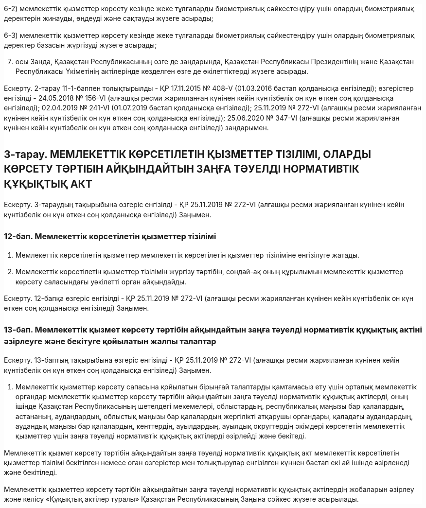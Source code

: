 6-2) мемлекеттік қызметтер көрсету кезінде жеке тұлғаларды биометриялық сәйкестендіру үшін олардың биометриялық деректерін жинауды, өңдеуді және сақтауды жүзеге асырады;

6-3) мемлекеттік қызметтер көрсету кезінде жеке тұлғаларды биометриялық сәйкестендіру үшін олардың биометриялық деректер базасын жүргізуді жүзеге асырады;

7) осы Заңда, Қазақстан Республикасының өзге де заңдарында, Қазақстан Республикасы Президентінің және Қазақстан Республикасы Үкіметінің актілерінде көзделген өзге де өкілеттіктерді жүзеге асырады.

Ескерту. 2-тарау 11-1-баппен толықтырылды - ҚР 17.11.2015 № 408-V (01.03.2016 бастап қолданысқа енгізіледі); өзгерістер енгізілді - 24.05.2018 № 156-VI (алғашқы ресми жарияланған күнінен кейін күнтізбелік он күн өткен соң қолданысқа енгізіледі); 02.04.2019 № 241-VI (01.07.2019 бастап қолданысқа енгізіледі); 25.11.2019 № 272-VI (алғашқы ресми жарияланған күнінен кейін күнтізбелік он күн өткен соң қолданысқа енгізіледі); 25.06.2020 № 347-VI (алғашқы ресми жарияланған күнінен кейін күнтізбелік он күн өткен соң қолданысқа енгізіледі) заңдарымен.

## 3-тарау. МЕМЛЕКЕТТІК КӨРСЕТІЛЕТІН ҚЫЗМЕТТЕР ТІЗІЛІМІ, ОЛАРДЫ КӨРСЕТУ ТӘРТІБІН АЙҚЫНДАЙТЫН ЗАҢҒА ТӘУЕЛДІ НОРМАТИВТІК ҚҰҚЫҚТЫҚ АКТ

Ескерту. 3-тараудың тақырыбына өзгеріс енгізілді - ҚР 25.11.2019 № 272-VI (алғашқы ресми жарияланған күнінен кейін күнтізбелік он күн өткен соң қолданысқа енгізіледі) Заңымен.

### 12-бап. Мемлекеттік көрсетілетін қызметтер тізілімі

1. Мемлекеттік көрсетілетін қызметтер мемлекеттік көрсетілетін қызметтер тізіліміне енгізілуге жатады.

2. Мемлекеттік көрсетілетін қызметтер тізілімін жүргізу тәртібін, сондай-ақ оның құрылымын мемлекеттік қызметтер көрсету саласындағы уәкілетті орган айқындайды.

Ескерту. 12-бапқа өзгеріс енгізілді - ҚР 25.11.2019 № 272-VI (алғашқы ресми жарияланған күнінен кейін күнтізбелік он күн өткен соң қолданысқа енгізіледі) Заңымен.

### 13-бап. Мемлекеттік қызмет көрсету тәртібін айқындайтын заңға тәуелді нормативтік құқықтық актіні әзірлеуге және бекітуге қойылатын жалпы талаптар

Ескерту. 13-баптың тақырыбына өзгеріс енгізілді - ҚР 25.11.2019 № 272-VI (алғашқы ресми жарияланған күнінен кейін күнтізбелік он күн өткен соң қолданысқа енгізіледі) Заңымен.

1. Мемлекеттік қызметтер көрсету сапасына қойылатын бірыңғай талаптарды қамтамасыз ету үшін орталық мемлекеттік органдар мемлекеттік қызметтер көрсету тәртібін айқындайтын заңға тәуелді нормативтік құқықтық актілерді, оның ішінде Қазақстан Республикасының шетелдегі мекемелері, облыстардың, республикалық маңызы бар қалалардың, астананың, аудандардың, облыстық маңызы бар қалалардың жергілікті атқарушы органдары, қаладағы аудандардың, аудандық маңызы бар қалалардың, кенттердің, ауылдардың, ауылдық округтердің әкімдері көрсететін мемлекеттік қызметтер үшін заңға тәуелді нормативтік құқықтық актілерді әзірлейді және бекітеді.

Мемлекеттік қызмет көрсету тәртібін айқындайтын заңға тәуелді нормативтік құқықтық акт мемлекеттік көрсетілетін қызметтер тізілімі бекітілген немесе оған өзгерістер мен толықтырулар енгізілген күннен бастап екі ай ішінде әзірленеді және бекітіледі.

Мемлекеттік қызметтер көрсету тәртібін айқындайтын заңға тәуелді нормативтік құқықтық актілердің жобаларын әзірлеу және келісу «Құқықтық актілер туралы» Қазақстан Республикасының Заңына сәйкес жүзеге асырылады.
